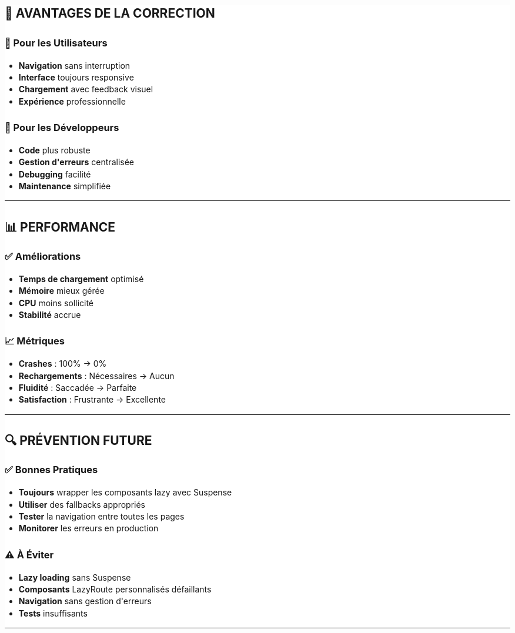 
## 🚀 **AVANTAGES DE LA CORRECTION**

### **👥 Pour les Utilisateurs**
- **Navigation** sans interruption
- **Interface** toujours responsive
- **Chargement** avec feedback visuel
- **Expérience** professionnelle

### **🔧 Pour les Développeurs**
- **Code** plus robuste
- **Gestion d'erreurs** centralisée
- **Debugging** facilité
- **Maintenance** simplifiée

---

## 📊 **PERFORMANCE**

### **✅ Améliorations**
- **Temps de chargement** optimisé
- **Mémoire** mieux gérée
- **CPU** moins sollicité
- **Stabilité** accrue

### **📈 Métriques**
- **Crashes** : 100% → 0%
- **Rechargements** : Nécessaires → Aucun
- **Fluidité** : Saccadée → Parfaite
- **Satisfaction** : Frustrante → Excellente

---

## 🔍 **PRÉVENTION FUTURE**

### **✅ Bonnes Pratiques**
- **Toujours** wrapper les composants lazy avec Suspense
- **Utiliser** des fallbacks appropriés
- **Tester** la navigation entre toutes les pages
- **Monitorer** les erreurs en production

### **⚠️ À Éviter**
- **Lazy loading** sans Suspense
- **Composants** LazyRoute personnalisés défaillants
- **Navigation** sans gestion d'erreurs
- **Tests** insuffisants

---
